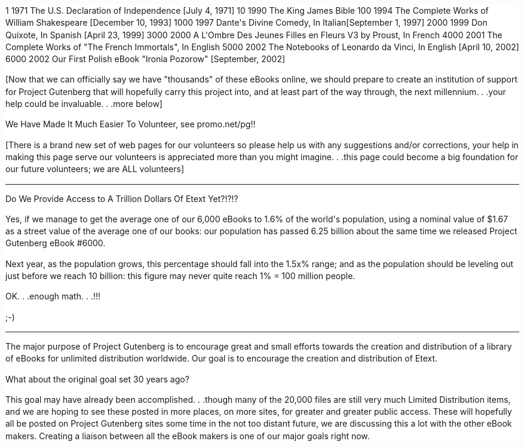   1  1971  The U.S. Declaration of Independence [July 4, 1971]
  10  1990  The King James Bible
 100  1994  The Complete Works of William Shakespeare [December 10, 1993]
1000  1997  Dante's Divine Comedy, In Italian[September 1, 1997]
2000  1999  Don Quixote, In Spanish [April 23, 1999]
3000  2000  A L'Ombre Des Jeunes Filles en Fleurs V3 by Proust, In French
4000  2001  The Complete Works of "The French Immortals", In English
5000  2002  The Notebooks of Leonardo da Vinci, In English [April 10, 2002]
6000  2002  Our First Polish eBook "Ironia Pozorow" [September, 2002]

[Now that we can officially say we have "thousands" of these
eBooks online, we should prepare to create an institution of
support for Project Gutenberg that will hopefully carry this
project into, and at least part of the way through, the next
millennium. . .your help could be invaluable. . .more below]

We Have Made It Much Easier To Volunteer, see promo.net/pg!!

[There is a brand new set of web pages for our volunteers so
please help us with any suggestions and/or corrections, your
help in making this page serve our volunteers is appreciated
more than you might imagine. . .this page could become a big
foundation for our future volunteers; we are ALL volunteers]

***

Do We Provide Access to A Trillion Dollars Of Etext Yet?!?!?

Yes, if we manage to get the average one of our 6,000 eBooks
to 1.6% of the world's population, using a nominal value of
$1.67 as a street value of the average one of our books:
our population has passed 6.25 billion about the same time
we released Project Gutenberg eBook #6000.

Next year, as the population grows, this percentage should
fall into the 1.5x% range; and as the population should be
leveling out just before we reach 10 billion:  this figure
may never quite reach 1% = 100 million people.

OK. . .enough math. . .!!!

;-)

***

The major purpose of Project Gutenberg is to encourage great
and small efforts towards the creation and distribution of a
library of eBooks for unlimited distribution worldwide.  Our
goal is to encourage the creation and distribution of Etext.

What about the original goal set 30 years ago?

This goal may have already been accomplished. . .though many
of the 20,000 files are still very much Limited Distribution
items, and we are hoping to see these posted in more places,
on more sites, for greater and greater public access.  These
will hopefully all be posted on Project Gutenberg sites some
time in the not too distant future, we are discussing this a
lot with the other eBook makers.  Creating a liaison between
all the eBook makers is one of our major goals right now.
